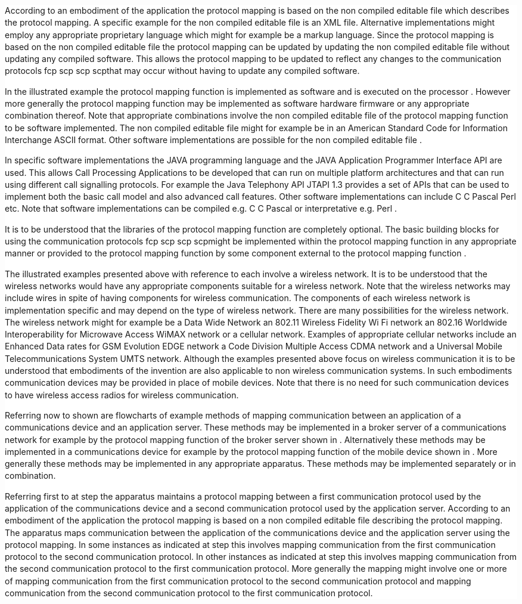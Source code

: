 According to an embodiment of the application the protocol mapping is based on the non compiled editable file which describes the protocol mapping. A specific example for the non compiled editable file is an XML file. Alternative implementations might employ any appropriate proprietary language which might for example be a markup language. Since the protocol mapping is based on the non compiled editable file the protocol mapping can be updated by updating the non compiled editable file without updating any compiled software. This allows the protocol mapping to be updated to reflect any changes to the communication protocols fcp scp scp scpthat may occur without having to update any compiled software.

In the illustrated example the protocol mapping function is implemented as software and is executed on the processor . However more generally the protocol mapping function may be implemented as software hardware firmware or any appropriate combination thereof. Note that appropriate combinations involve the non compiled editable file of the protocol mapping function to be software implemented. The non compiled editable file might for example be in an American Standard Code for Information Interchange ASCII format. Other software implementations are possible for the non compiled editable file .

In specific software implementations the JAVA programming language and the JAVA Application Programmer Interface API are used. This allows Call Processing Applications to be developed that can run on multiple platform architectures and that can run using different call signalling protocols. For example the Java Telephony API JTAPI 1.3 provides a set of APIs that can be used to implement both the basic call model and also advanced call features. Other software implementations can include C C Pascal Perl etc. Note that software implementations can be compiled e.g. C C Pascal or interpretative e.g. Perl .

It is to be understood that the libraries of the protocol mapping function are completely optional. The basic building blocks for using the communication protocols fcp scp scp scpmight be implemented within the protocol mapping function in any appropriate manner or provided to the protocol mapping function by some component external to the protocol mapping function .

The illustrated examples presented above with reference to each involve a wireless network. It is to be understood that the wireless networks would have any appropriate components suitable for a wireless network. Note that the wireless networks may include wires in spite of having components for wireless communication. The components of each wireless network is implementation specific and may depend on the type of wireless network. There are many possibilities for the wireless network. The wireless network might for example be a Data Wide Network an 802.11 Wireless Fidelity Wi Fi network an 802.16 Worldwide Interoperability for Microwave Access WiMAX network or a cellular network. Examples of appropriate cellular networks include an Enhanced Data rates for GSM Evolution EDGE network a Code Division Multiple Access CDMA network and a Universal Mobile Telecommunications System UMTS network. Although the examples presented above focus on wireless communication it is to be understood that embodiments of the invention are also applicable to non wireless communication systems. In such embodiments communication devices may be provided in place of mobile devices. Note that there is no need for such communication devices to have wireless access radios for wireless communication.

Referring now to shown are flowcharts of example methods of mapping communication between an application of a communications device and an application server. These methods may be implemented in a broker server of a communications network for example by the protocol mapping function of the broker server shown in . Alternatively these methods may be implemented in a communications device for example by the protocol mapping function of the mobile device shown in . More generally these methods may be implemented in any appropriate apparatus. These methods may be implemented separately or in combination.

Referring first to at step the apparatus maintains a protocol mapping between a first communication protocol used by the application of the communications device and a second communication protocol used by the application server. According to an embodiment of the application the protocol mapping is based on a non compiled editable file describing the protocol mapping. The apparatus maps communication between the application of the communications device and the application server using the protocol mapping. In some instances as indicated at step this involves mapping communication from the first communication protocol to the second communication protocol. In other instances as indicated at step this involves mapping communication from the second communication protocol to the first communication protocol. More generally the mapping might involve one or more of mapping communication from the first communication protocol to the second communication protocol and mapping communication from the second communication protocol to the first communication protocol.
